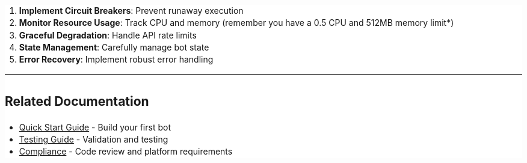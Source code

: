 1. **Implement Circuit Breakers**: Prevent runaway execution
2. **Monitor Resource Usage**: Track CPU and memory (remember you have a 0.5 CPU and 512MB memory limit\*)
3. **Graceful Degradation**: Handle API rate limits
4. **State Management**: Carefully manage bot state
5. **Error Recovery**: Implement robust error handling

---

## Related Documentation

- [Quick Start Guide](/docs/custom-bot-development/quick-start-guide) - Build your first bot
- [Testing Guide](/docs/custom-bot-development/testing) - Validation and testing
- [Compliance](/docs/custom-bot-development/compliance) - Code review and platform requirements
